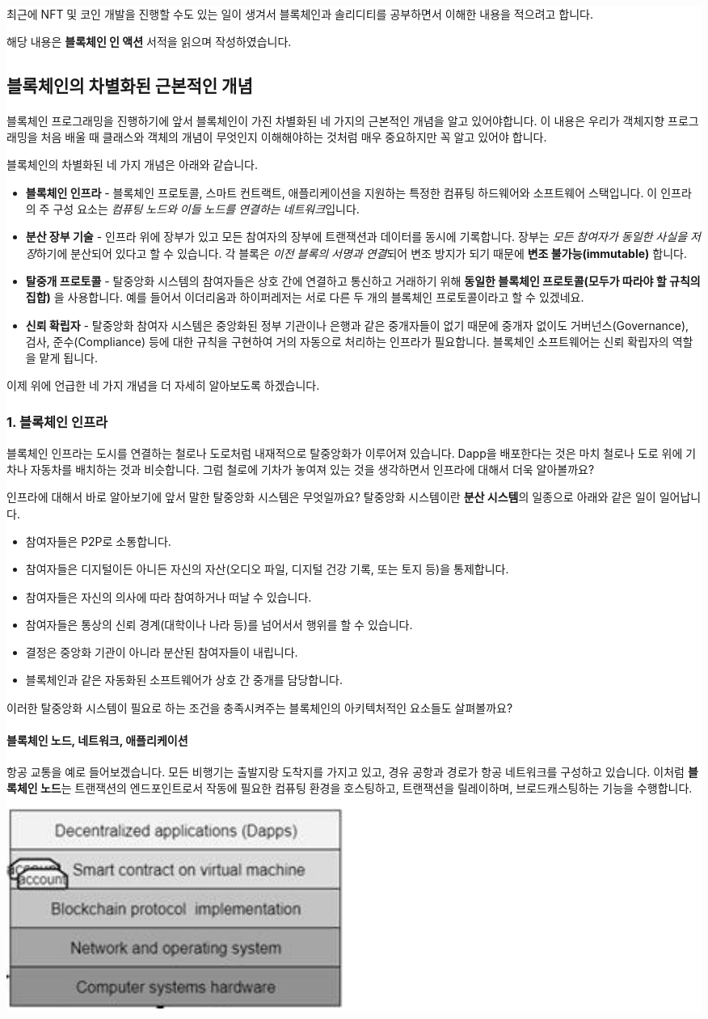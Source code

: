
최근에 NFT 및 코인 개발을 진행할 수도 있는 일이 생겨서 블록체인과 솔리디티를 공부하면서 이해한 내용을 적으려고 합니다.

해당 내용은 **블록체인 인 액션** 서적을 읽으며 작성하였습니다.

## 블록체인의 차별화된 근본적인 개념

블록체인 프로그래밍을 진행하기에 앞서 블록체인이 가진 차별화된 네 가지의 근본적인 개념을 알고 있어야합니다. 이 내용은 우리가 객체지향 프로그래밍을 처음 배울 때 클래스와 객체의 개념이 무엇인지 이해해야하는 것처럼 매우 중요하지만 꼭 알고 있어야 합니다.

블록체인의 차별화된 네 가지 개념은 아래와 같습니다.

- **블록체인 인프라** - 블록체인 프로토콜, 스마트 컨트랙트, 애플리케이션을 지원하는 특정한 컴퓨팅 하드웨어와 소프트웨어 스택입니다. 이 인프라의 주 구성 요소는 *컴퓨팅 노드와 이들 노드를 연결하는 네트워크*입니다.

- **분산 장부 기술** - 인프라 위에 장부가 있고 모든 참여자의 장부에 트랜잭션과 데이터를 동시에 기록합니다. 장부는 *모든 참여자가 동일한 사실을 저장*하기에 분산되어 있다고 할 수 있습니다. 각 블록은 *이전 블록의 서명과 연결*되어 변조 방지가 되기 때문에 **변조 불가능(immutable)** 합니다.

- **탈중개 프로토콜** - 탈중앙화 시스템의 참여자들은 상호 간에 연결하고 통신하고 거래하기 위해 **동일한 블록체인 프로토콜(모두가 따라야 할 규칙의 집합)** 을 사용합니다. 예를 들어서 이더리움과 하이퍼레저는 서로 다른 두 개의 블록체인 프로토콜이라고 할 수 있겠네요.

- **신뢰 확립자** - 탈중앙화 참여자 시스템은 중앙화된 정부 기관이나 은행과 같은 중개자들이 없기 때문에 중개자 없이도 거버넌스(Governance), 검사, 준수(Compliance) 등에 대한 규칙을 구현하여 거의 자동으로 처리하는 인프라가 필요합니다. 블록체인 소프트웨어는 신뢰 확립자의 역할을 맡게 됩니다.

이제 위에 언급한 네 가지 개념을 더 자세히 알아보도록 하겠습니다.

### 1. 블록체인 인프라

블록체인 인프라는 도시를 연결하는 철로나 도로처럼 내재적으로 탈중앙화가 이루어져 있습니다. Dapp을 배포한다는 것은 마치 철로나 도로 위에 기차나 자동차를 배치하는 것과 비슷합니다. 그럼 철로에 기차가 놓여져 있는 것을 생각하면서 인프라에 대해서 더욱 알아볼까요?

인프라에 대해서 바로 알아보기에 앞서 말한 탈중앙화 시스템은 무엇일까요? 탈중앙화 시스템이란 **분산 시스템**의 일종으로 아래와 같은 일이 일어납니다.

- 참여자들은 P2P로 소통합니다.

- 참여자들은 디지털이든 아니든 자신의 자산(오디오 파일, 디지털 건강 기록, 또는 토지 등)을 통제합니다.

- 참여자들은 자신의 의사에 따라 참여하거나 떠날 수 있습니다.

- 참여자들은 통상의 신뢰 경계(대학이나 나라 등)를 넘어서서 행위를 할 수 있습니다.

- 결정은 중앙화 기관이 아니라 분산된 참여자들이 내립니다.

- 블록체인과 같은 자동화된 소프트웨어가 상호 간 중개를 담당합니다.

이러한 탈중앙화 시스템이 필요로 하는 조건을 충족시켜주는 블록체인의 아키텍처적인 요소들도 살펴볼까요?

#### 블록체인 노드, 네트워크, 애플리케이션

항공 교통을 예로 들어보겠습니다. 모든 비행기는 출발지랑 도착지를 가지고 있고, 경유 공항과 경로가 항공 네트워크를 구성하고 있습니다. 이처럼 **블록체인 노드**는 트랜잭션의 엔드포인트로서 작동에 필요한 컴퓨팅 환경을 호스팅하고, 트랜잭션을 릴레이하며, 브로드캐스팅하는 기능을 수행합니다.

<img title="" src="/uploads/2022-05-10-16-26-33-image.png" alt="" width="417" data-align="center">
